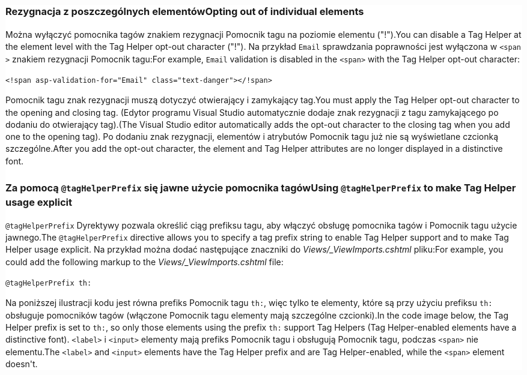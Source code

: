 <a name="opt-out"></a>

### <a name="opting-out-of-individual-elements"></a><span data-ttu-id="ff552-162">Rezygnacja z poszczególnych elementów</span><span class="sxs-lookup"><span data-stu-id="ff552-162">Opting out of individual elements</span></span>

<span data-ttu-id="ff552-163">Można wyłączyć pomocnika tagów znakiem rezygnacji Pomocnik tagu na poziomie elementu ("!").</span><span class="sxs-lookup"><span data-stu-id="ff552-163">You can disable a Tag Helper at the element level with the Tag Helper opt-out character ("!").</span></span> <span data-ttu-id="ff552-164">Na przykład `Email` sprawdzania poprawności jest wyłączona w `<span>` znakiem rezygnacji Pomocnik tagu:</span><span class="sxs-lookup"><span data-stu-id="ff552-164">For example, `Email` validation is disabled in the `<span>` with the Tag Helper opt-out character:</span></span>

```cshtml
<!span asp-validation-for="Email" class="text-danger"></!span>
```

<span data-ttu-id="ff552-165">Pomocnik tagu znak rezygnacji muszą dotyczyć otwierający i zamykający tag.</span><span class="sxs-lookup"><span data-stu-id="ff552-165">You must apply the Tag Helper opt-out character to the opening and closing tag.</span></span> <span data-ttu-id="ff552-166">(Edytor programu Visual Studio automatycznie dodaje znak rezygnacji z tagu zamykającego po dodaniu do otwierający tag).</span><span class="sxs-lookup"><span data-stu-id="ff552-166">(The Visual Studio editor automatically adds the opt-out character to the closing tag when you add one to the opening tag).</span></span> <span data-ttu-id="ff552-167">Po dodaniu znak rezygnacji, elementów i atrybutów Pomocnik tagu już nie są wyświetlane czcionką szczególne.</span><span class="sxs-lookup"><span data-stu-id="ff552-167">After you add the opt-out character, the element and Tag Helper attributes are no longer displayed in a distinctive font.</span></span>

<a name="prefix-razor-directives-label"></a>

### <a name="using-taghelperprefix-to-make-tag-helper-usage-explicit"></a><span data-ttu-id="ff552-168">Za pomocą `@tagHelperPrefix` się jawne użycie pomocnika tagów</span><span class="sxs-lookup"><span data-stu-id="ff552-168">Using `@tagHelperPrefix` to make Tag Helper usage explicit</span></span>

<span data-ttu-id="ff552-169">`@tagHelperPrefix` Dyrektywy pozwala określić ciąg prefiksu tagu, aby włączyć obsługę pomocnika tagów i Pomocnik tagu użycie jawnego.</span><span class="sxs-lookup"><span data-stu-id="ff552-169">The `@tagHelperPrefix` directive allows you to specify a tag prefix string to enable Tag Helper support and to make Tag Helper usage explicit.</span></span> <span data-ttu-id="ff552-170">Na przykład można dodać następujące znaczniki do *Views/_ViewImports.cshtml* pliku:</span><span class="sxs-lookup"><span data-stu-id="ff552-170">For example, you could add the following markup to the *Views/_ViewImports.cshtml* file:</span></span>

```cshtml
@tagHelperPrefix th:
```
<span data-ttu-id="ff552-171">Na poniższej ilustracji kodu jest równa prefiks Pomocnik tagu `th:`, więc tylko te elementy, które są przy użyciu prefiksu `th:` obsługuje pomocników tagów (włączone Pomocnik tagu elementy mają szczególne czcionki).</span><span class="sxs-lookup"><span data-stu-id="ff552-171">In the code image below, the Tag Helper prefix is set to `th:`, so only those elements using the prefix `th:` support Tag Helpers (Tag Helper-enabled elements have a distinctive font).</span></span> <span data-ttu-id="ff552-172">`<label>` i `<input>` elementy mają prefiks Pomocnik tagu i obsługują Pomocnik tagu, podczas `<span>` nie elementu.</span><span class="sxs-lookup"><span data-stu-id="ff552-172">The `<label>` and `<input>` elements have the Tag Helper prefix and are Tag Helper-enabled, while the `<span>` element doesn't.</span></span>
